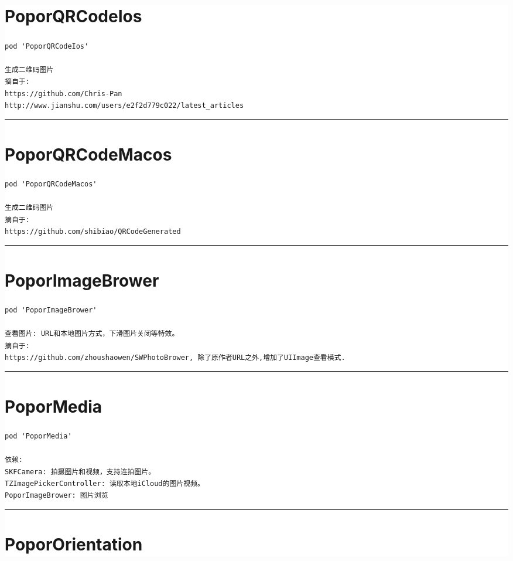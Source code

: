 # <a name="PoporQRCodeIos">PoporQRCodeIos</a>

```
pod 'PoporQRCodeIos'

生成二维码图片
摘自于:
https://github.com/Chris-Pan
http://www.jianshu.com/users/e2f2d779c022/latest_articles
```

---

# <a name="PoporQRCodeMacos">PoporQRCodeMacos</a>

```
pod 'PoporQRCodeMacos'

生成二维码图片
摘自于:  
https://github.com/shibiao/QRCodeGenerated
```

---

# <a name="PoporImageBrower">PoporImageBrower</a>

```
pod 'PoporImageBrower'

查看图片: URL和本地图片方式，下滑图片关闭等特效。
摘自于: 
https://github.com/zhoushaowen/SWPhotoBrower, 除了原作者URL之外,增加了UIImage查看模式.
```

---

# <a name="PoporMedia">PoporMedia</a>

```
pod 'PoporMedia'

依赖:
SKFCamera: 拍摄图片和视频，支持连拍图片。
TZImagePickerController: 读取本地iCloud的图片视频。
PoporImageBrower: 图片浏览
```

---

# <a name="PoporOrientation">PoporOrientation</a>
